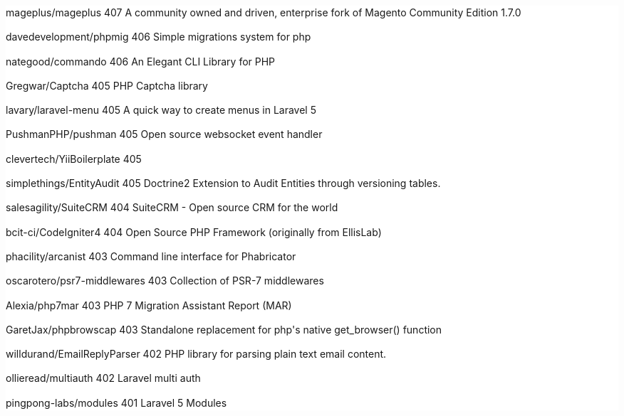 
mageplus/mageplus                          407
A community owned and driven, enterprise fork of Magento Community Edition 1.7.0


davedevelopment/phpmig                     406
Simple migrations system for php


nategood/commando                          406
An Elegant CLI Library for PHP


Gregwar/Captcha                            405
PHP Captcha library


lavary/laravel-menu                        405
A quick way to create menus in Laravel 5


PushmanPHP/pushman                         405
Open source websocket event handler


clevertech/YiiBoilerplate                  405



simplethings/EntityAudit                   405
Doctrine2 Extension to Audit Entities through versioning tables.


salesagility/SuiteCRM                      404
SuiteCRM - Open source CRM for the world


bcit-ci/CodeIgniter4                       404
Open Source PHP Framework (originally from EllisLab)


phacility/arcanist                         403
Command line interface for Phabricator


oscarotero/psr7-middlewares                403
Collection of PSR-7 middlewares


Alexia/php7mar                             403
PHP 7 Migration Assistant Report (MAR)


GaretJax/phpbrowscap                       403
Standalone replacement for php's native get_browser() function


willdurand/EmailReplyParser                402
PHP library for parsing plain text email content.


ollieread/multiauth                        402
Laravel multi auth


pingpong-labs/modules                      401
Laravel 5 Modules
